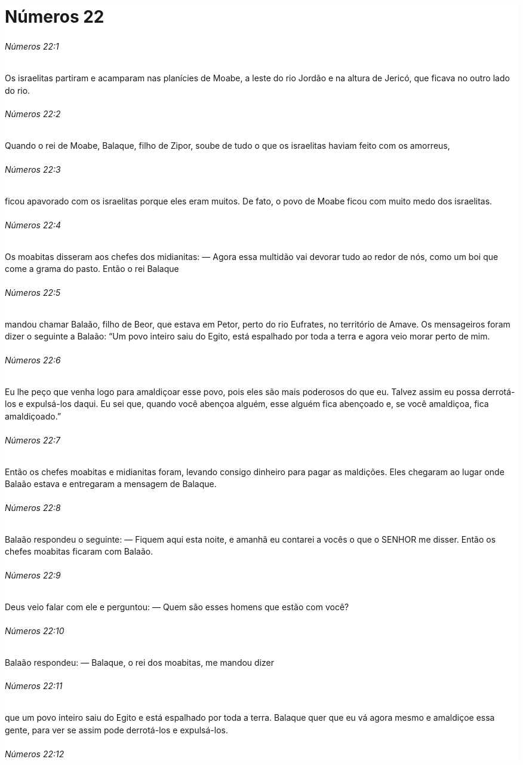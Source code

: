# Números 22

###### Números 22:1

Os israelitas partiram e acamparam nas planícies de Moabe, a leste do rio Jordão e na altura de Jericó, que ficava no outro lado do rio.

###### Números 22:2

Quando o rei de Moabe, Balaque, filho de Zipor, soube de tudo o que os israelitas haviam feito com os amorreus,

###### Números 22:3

ficou apavorado com os israelitas porque eles eram muitos. De fato, o povo de Moabe ficou com muito medo dos israelitas.

###### Números 22:4

Os moabitas disseram aos chefes dos midianitas: — Agora essa multidão vai devorar tudo ao redor de nós, como um boi que come a grama do pasto. Então o rei Balaque

###### Números 22:5

mandou chamar Balaão, filho de Beor, que estava em Petor, perto do rio Eufrates, no território de Amave. Os mensageiros foram dizer o seguinte a Balaão: “Um povo inteiro saiu do Egito, está espalhado por toda a terra e agora veio morar perto de mim.

###### Números 22:6

Eu lhe peço que venha logo para amaldiçoar esse povo, pois eles são mais poderosos do que eu. Talvez assim eu possa derrotá-los e expulsá-los daqui. Eu sei que, quando você abençoa alguém, esse alguém fica abençoado e, se você amaldiçoa, fica amaldiçoado.”

###### Números 22:7

Então os chefes moabitas e midianitas foram, levando consigo dinheiro para pagar as maldições. Eles chegaram ao lugar onde Balaão estava e entregaram a mensagem de Balaque.

###### Números 22:8

Balaão respondeu o seguinte: — Fiquem aqui esta noite, e amanhã eu contarei a vocês o que o SENHOR me disser. Então os chefes moabitas ficaram com Balaão.

###### Números 22:9

Deus veio falar com ele e perguntou: — Quem são esses homens que estão com você?

###### Números 22:10

Balaão respondeu: — Balaque, o rei dos moabitas, me mandou dizer

###### Números 22:11

que um povo inteiro saiu do Egito e está espalhado por toda a terra. Balaque quer que eu vá agora mesmo e amaldiçoe essa gente, para ver se assim pode derrotá-los e expulsá-los.

###### Números 22:12
